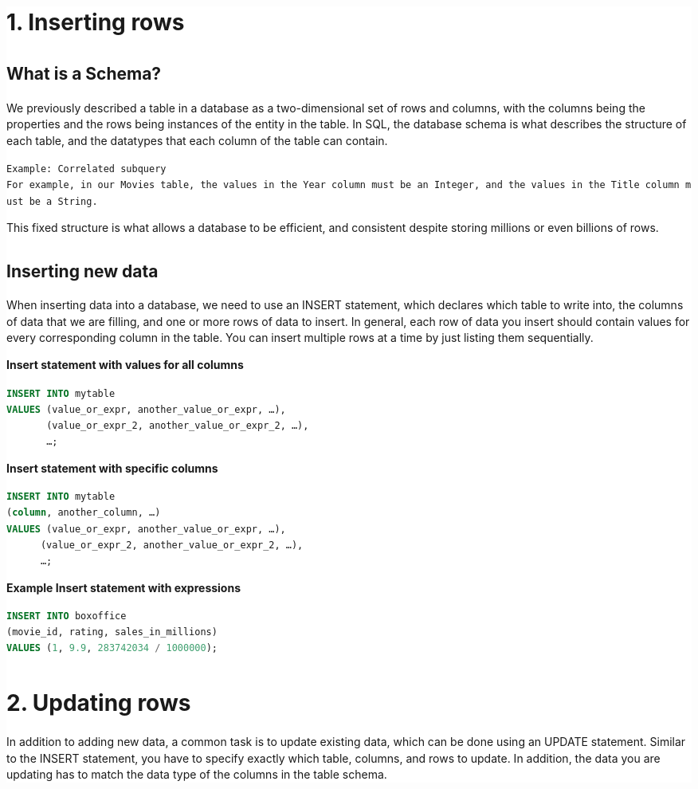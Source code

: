 # 1. Inserting rows

## What is a Schema?

We previously described a table in a database as a two-dimensional set of rows and columns, with the columns being the properties and the rows being instances of the entity in the table. In SQL, the database schema is what describes the structure of each table, and the datatypes that each column of the table can contain.

```
Example: Correlated subquery
For example, in our Movies table, the values in the Year column must be an Integer, and the values in the Title column must be a String.
```

This fixed structure is what allows a database to be efficient, and consistent despite storing millions or even billions of rows.

## Inserting new data
When inserting data into a database, we need to use an INSERT statement, which declares which table to write into, the columns of data that we are filling, and one or more rows of data to insert. In general, each row of data you insert should contain values for every corresponding column in the table. You can insert multiple rows at a time by just listing them sequentially.

**Insert statement with values for all columns**
```sql
INSERT INTO mytable
VALUES (value_or_expr, another_value_or_expr, …),
       (value_or_expr_2, another_value_or_expr_2, …),
       …;
```

**Insert statement with specific columns**
```sql
INSERT INTO mytable
(column, another_column, …)
VALUES (value_or_expr, another_value_or_expr, …),
      (value_or_expr_2, another_value_or_expr_2, …),
      …;
```

**Example Insert statement with expressions**
```sql
INSERT INTO boxoffice
(movie_id, rating, sales_in_millions)
VALUES (1, 9.9, 283742034 / 1000000);
```

# 2. Updating rows
In addition to adding new data, a common task is to update existing data, which can be done using an UPDATE statement. Similar to the INSERT statement, you have to specify exactly which table, columns, and rows to update. In addition, the data you are updating has to match the data type of the columns in the table schema.
